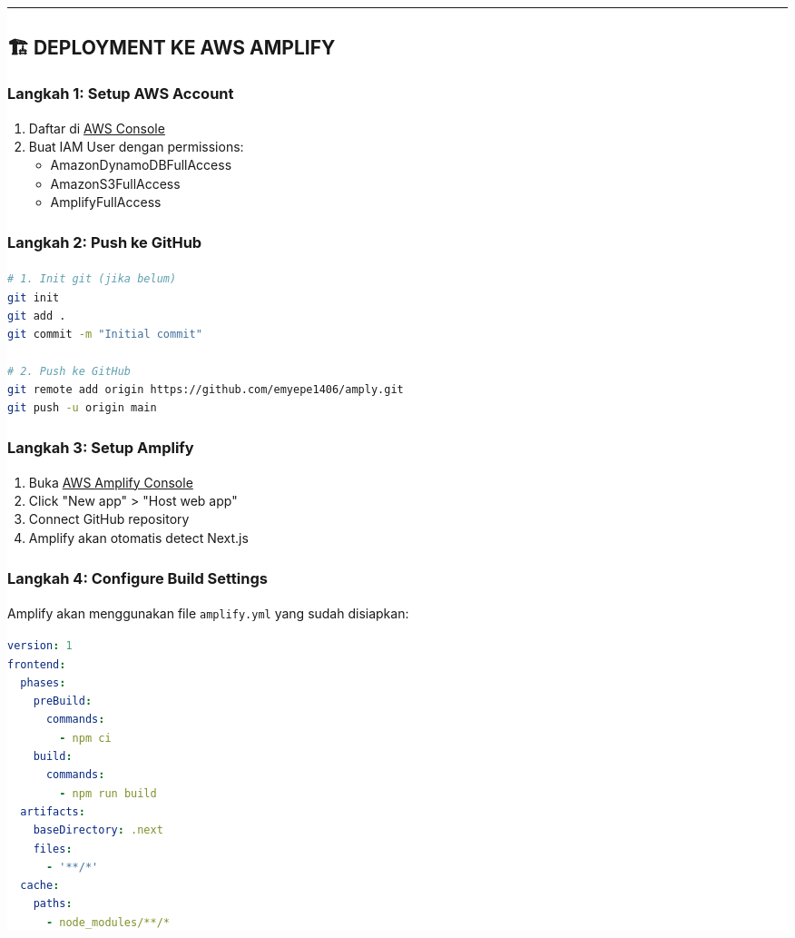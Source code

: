 
---

## 🏗️ DEPLOYMENT KE AWS AMPLIFY

### Langkah 1: Setup AWS Account
1. Daftar di [AWS Console](https://aws.amazon.com/)
2. Buat IAM User dengan permissions:
   - AmazonDynamoDBFullAccess
   - AmazonS3FullAccess
   - AmplifyFullAccess

### Langkah 2: Push ke GitHub
```bash
# 1. Init git (jika belum)
git init
git add .
git commit -m "Initial commit"

# 2. Push ke GitHub
git remote add origin https://github.com/emyepe1406/amply.git
git push -u origin main
```

### Langkah 3: Setup Amplify
1. Buka [AWS Amplify Console](https://console.aws.amazon.com/amplify/)
2. Click "New app" > "Host web app"
3. Connect GitHub repository
4. Amplify akan otomatis detect Next.js

### Langkah 4: Configure Build Settings
Amplify akan menggunakan file `amplify.yml` yang sudah disiapkan:
```yaml
version: 1
frontend:
  phases:
    preBuild:
      commands:
        - npm ci
    build:
      commands:
        - npm run build
  artifacts:
    baseDirectory: .next
    files:
      - '**/*'
  cache:
    paths:
      - node_modules/**/*
```
